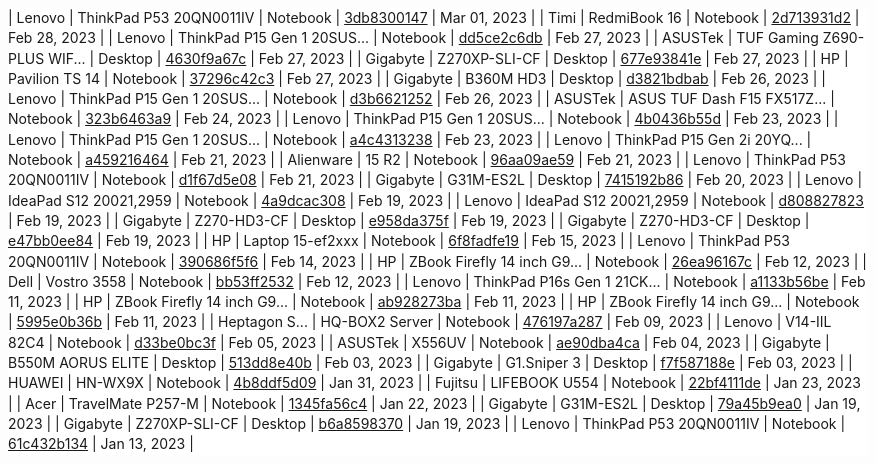 | Lenovo        | ThinkPad P53 20QN0011IV     | Notebook    | [3db8300147](https://linux-hardware.org/?probe=3db8300147) | Mar 01, 2023 |
| Timi          | RedmiBook 16                | Notebook    | [2d713931d2](https://linux-hardware.org/?probe=2d713931d2) | Feb 28, 2023 |
| Lenovo        | ThinkPad P15 Gen 1 20SUS... | Notebook    | [dd5ce2c6db](https://linux-hardware.org/?probe=dd5ce2c6db) | Feb 27, 2023 |
| ASUSTek       | TUF Gaming Z690-PLUS WIF... | Desktop     | [4630f9a67c](https://linux-hardware.org/?probe=4630f9a67c) | Feb 27, 2023 |
| Gigabyte      | Z270XP-SLI-CF               | Desktop     | [677e93841e](https://linux-hardware.org/?probe=677e93841e) | Feb 27, 2023 |
| HP            | Pavilion TS 14              | Notebook    | [37296c42c3](https://linux-hardware.org/?probe=37296c42c3) | Feb 27, 2023 |
| Gigabyte      | B360M HD3                   | Desktop     | [d3821bdbab](https://linux-hardware.org/?probe=d3821bdbab) | Feb 26, 2023 |
| Lenovo        | ThinkPad P15 Gen 1 20SUS... | Notebook    | [d3b6621252](https://linux-hardware.org/?probe=d3b6621252) | Feb 26, 2023 |
| ASUSTek       | ASUS TUF Dash F15 FX517Z... | Notebook    | [323b6463a9](https://linux-hardware.org/?probe=323b6463a9) | Feb 24, 2023 |
| Lenovo        | ThinkPad P15 Gen 1 20SUS... | Notebook    | [4b0436b55d](https://linux-hardware.org/?probe=4b0436b55d) | Feb 23, 2023 |
| Lenovo        | ThinkPad P15 Gen 1 20SUS... | Notebook    | [a4c4313238](https://linux-hardware.org/?probe=a4c4313238) | Feb 23, 2023 |
| Lenovo        | ThinkPad P15 Gen 2i 20YQ... | Notebook    | [a459216464](https://linux-hardware.org/?probe=a459216464) | Feb 21, 2023 |
| Alienware     | 15 R2                       | Notebook    | [96aa09ae59](https://linux-hardware.org/?probe=96aa09ae59) | Feb 21, 2023 |
| Lenovo        | ThinkPad P53 20QN0011IV     | Notebook    | [d1f67d5e08](https://linux-hardware.org/?probe=d1f67d5e08) | Feb 21, 2023 |
| Gigabyte      | G31M-ES2L                   | Desktop     | [7415192b86](https://linux-hardware.org/?probe=7415192b86) | Feb 20, 2023 |
| Lenovo        | IdeaPad S12 20021,2959      | Notebook    | [4a9dcac308](https://linux-hardware.org/?probe=4a9dcac308) | Feb 19, 2023 |
| Lenovo        | IdeaPad S12 20021,2959      | Notebook    | [d808827823](https://linux-hardware.org/?probe=d808827823) | Feb 19, 2023 |
| Gigabyte      | Z270-HD3-CF                 | Desktop     | [e958da375f](https://linux-hardware.org/?probe=e958da375f) | Feb 19, 2023 |
| Gigabyte      | Z270-HD3-CF                 | Desktop     | [e47bb0ee84](https://linux-hardware.org/?probe=e47bb0ee84) | Feb 19, 2023 |
| HP            | Laptop 15-ef2xxx            | Notebook    | [6f8fadfe19](https://linux-hardware.org/?probe=6f8fadfe19) | Feb 15, 2023 |
| Lenovo        | ThinkPad P53 20QN0011IV     | Notebook    | [390686f5f6](https://linux-hardware.org/?probe=390686f5f6) | Feb 14, 2023 |
| HP            | ZBook Firefly 14 inch G9... | Notebook    | [26ea96167c](https://linux-hardware.org/?probe=26ea96167c) | Feb 12, 2023 |
| Dell          | Vostro 3558                 | Notebook    | [bb53ff2532](https://linux-hardware.org/?probe=bb53ff2532) | Feb 12, 2023 |
| Lenovo        | ThinkPad P16s Gen 1 21CK... | Notebook    | [a1133b56be](https://linux-hardware.org/?probe=a1133b56be) | Feb 11, 2023 |
| HP            | ZBook Firefly 14 inch G9... | Notebook    | [ab928273ba](https://linux-hardware.org/?probe=ab928273ba) | Feb 11, 2023 |
| HP            | ZBook Firefly 14 inch G9... | Notebook    | [5995e0b36b](https://linux-hardware.org/?probe=5995e0b36b) | Feb 11, 2023 |
| Heptagon S... | HQ-BOX2 Server              | Notebook    | [476197a287](https://linux-hardware.org/?probe=476197a287) | Feb 09, 2023 |
| Lenovo        | V14-IIL 82C4                | Notebook    | [d33be0bc3f](https://linux-hardware.org/?probe=d33be0bc3f) | Feb 05, 2023 |
| ASUSTek       | X556UV                      | Notebook    | [ae90dba4ca](https://linux-hardware.org/?probe=ae90dba4ca) | Feb 04, 2023 |
| Gigabyte      | B550M AORUS ELITE           | Desktop     | [513dd8e40b](https://linux-hardware.org/?probe=513dd8e40b) | Feb 03, 2023 |
| Gigabyte      | G1.Sniper 3                 | Desktop     | [f7f587188e](https://linux-hardware.org/?probe=f7f587188e) | Feb 03, 2023 |
| HUAWEI        | HN-WX9X                     | Notebook    | [4b8ddf5d09](https://linux-hardware.org/?probe=4b8ddf5d09) | Jan 31, 2023 |
| Fujitsu       | LIFEBOOK U554               | Notebook    | [22bf4111de](https://linux-hardware.org/?probe=22bf4111de) | Jan 23, 2023 |
| Acer          | TravelMate P257-M           | Notebook    | [1345fa56c4](https://linux-hardware.org/?probe=1345fa56c4) | Jan 22, 2023 |
| Gigabyte      | G31M-ES2L                   | Desktop     | [79a45b9ea0](https://linux-hardware.org/?probe=79a45b9ea0) | Jan 19, 2023 |
| Gigabyte      | Z270XP-SLI-CF               | Desktop     | [b6a8598370](https://linux-hardware.org/?probe=b6a8598370) | Jan 19, 2023 |
| Lenovo        | ThinkPad P53 20QN0011IV     | Notebook    | [61c432b134](https://linux-hardware.org/?probe=61c432b134) | Jan 13, 2023 |